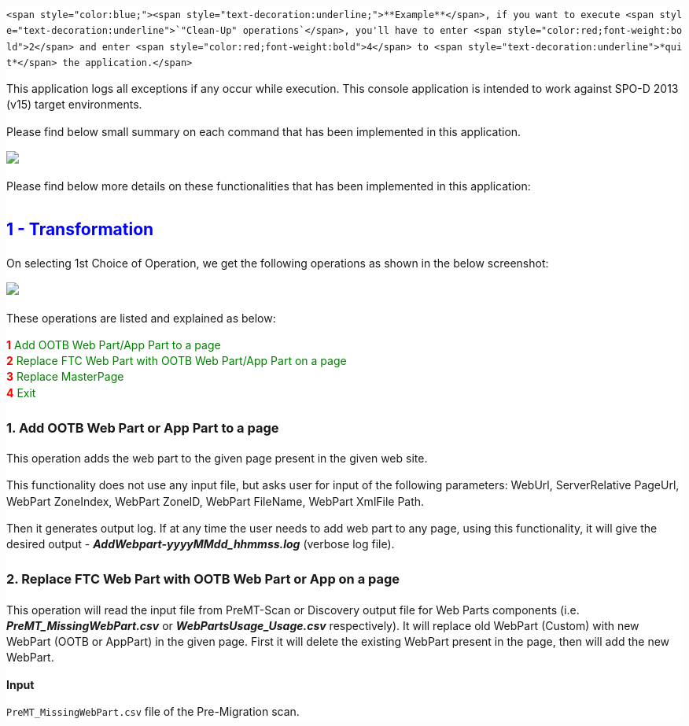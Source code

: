 	<span style="color:blue;"><span style="text-decoration:underline;">**Example**</span>, if you want to execute <span style="text-decoration:underline">`"Clean-Up" operations`</span>, you'll have to enter <span style="color:red;font-weight:bold">2</span> and enter <span style="color:red;font-weight:bold">4</span> to <span style="text-decoration:underline">*quit*</span> the application.</span>


This application logs all exceptions if any occur while execution. This console application is intended to work against SPO-D 2013 (v15) target environments.  

Please find below small summary on each command that has been implemented in this application.

![](\images/JDP.png) 

Please find below more details on these functionalities that has been implemented in this application:  

## <span style="color:blue;">1 - Transformation</span>   ##
On selecting 1st Choice of Operation, we get the following operations as shown in the below screenshot:

![](\images/ChoiceOfOperation1.png) 

These operations are listed and explained as below:

<span style="color:red;font-weight:bold">1</span> <span style="color:green;">Add OOTB Web Part/App Part to a page</span>  
<span style="color:red;font-weight:bold">2</span> <span style="color:green">Replace FTC Web Part with OOTB Web Part/App Part on a page</span>  
<span style="color:red;font-weight:bold;">3</span> <span style="color:green;">Replace MasterPage</span>  
<span style="color:red;font-weight:bold;">4</span> <span style="color:green;">Exit</span> 

### 1. Add OOTB Web Part or App Part to a page ###

This operation adds the web part to the given page present in the given web site.
 
This functionality does not use any input file, but asks user for input of the following parameters: WebUrl, ServerRelative PageUrl, WebPart ZoneIndex, WebPart ZoneID, WebPart FileName, WebPart XmlFile Path. 

Then it generates output log. If at any time the user needs to add web part to any page, using this functionality, it will give the desired output - ***AddWebpart-yyyyMMdd_hhmmss.log*** (verbose log file).

### 2. Replace FTC Web Part with OOTB Web Part or App on a page ###

This operation will read the input file from PreMT-Scan or Discovery output file for Web Parts components (i.e. ***PreMT_MissingWebPart.csv*** or ***WebPartsUsage_Usage.csv*** respectively). It will replace old WebPart (Custom) with new WebPart (OOTB or AppPart) in the given page. First it will delete the existing WebPart present in the page, then will add the new WebPart. 

**Input**

`PreMT_MissingWebPart.csv` file of the Pre-Migration scan. 

